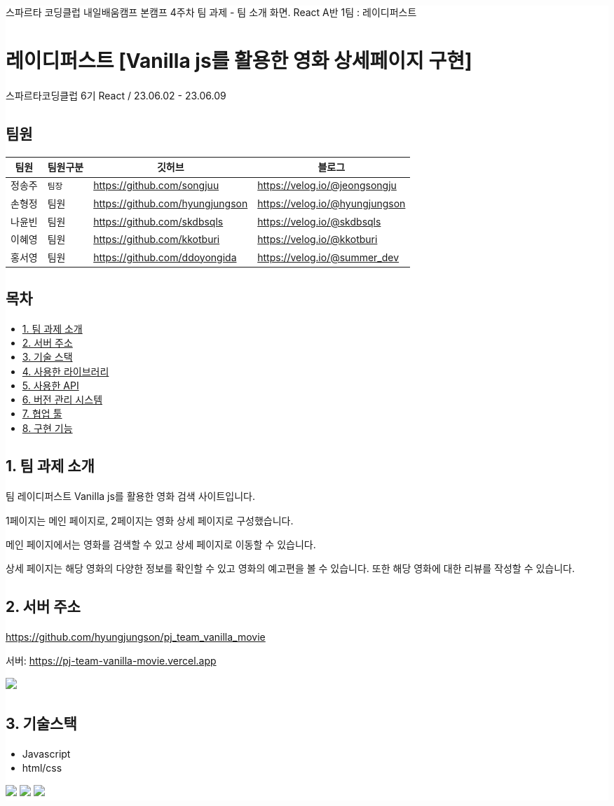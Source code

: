 스파르타 코딩클럽 내일배움캠프 본캠프 4주차 팀 과제 - 팀 소개 화면. React A반 1팀 : 레이디퍼스트

# 레이디퍼스트 [Vanilla js를 활용한 영화 상세페이지 구현]

스파르타코딩클럽 6기 React / 23.06.02 - 23.06.09 

## 팀원

| 팀원   |  팀원구분 | 깃허브                                      | 블로그                                  |
| ------ | -------- | ------------------------------------------- | --------------------------------- |
| 정송주 | `팀장`   | https://github.com/songjuu  | https://velog.io/@jeongsongju          |
| 손형정 |  팀원     | https://github.com/hyungjungson |  https://velog.io/@hyungjungson                        |    
| 나윤빈 |  팀원     | https://github.com/skdbsqls | https://velog.io/@skdbsqls        |
| 이혜영 |  팀원     | https://github.com/kkotburi | https://velog.io/@kkotburi                                 |
| 홍서영 |  팀원     | https://github.com/ddoyongida     | https://velog.io/@summer_dev          |

## 목차

-   [1. 팀 과제 소개](#1-팀-과제-소개)
-   [2. 서버 주소](#2-팀-과제-주소)
-   [3. 기술 스택](#3-기술-스택)
-   [4. 사용한 라이브러리](#4-사용한-라이브러리)
-   [5. 사용한 API](#5-사용한-API)
-   [6. 버전 관리 시스템](#5-버전-관리-시스템)
-   [7. 협업 툴](#7-협업-툴)
-   [8. 구현 기능](#8-구현-기능)

## 1. 팀 과제 소개

팀 레이디퍼스트 Vanilla js를 활용한 영화 검색 사이트입니다.

1페이지는 메인 페이지로, 2페이지는 영화 상세 페이지로 구성했습니다.

메인 페이지에서는 영화를 검색할 수 있고 상세 페이지로 이동할 수 있습니다.

상세 페이지는 해당 영화의 다양한 정보를 확인할 수 있고 영화의 예고편을 볼 수 있습니다. 또한 해당 영화에 대한 리뷰를 작성할 수 있습니다.


## 2. 서버 주소

https://github.com/hyungjungson/pj_team_vanilla_movie

서버: https://pj-team-vanilla-movie.vercel.app
<div align=“center”>
	  <img src="https://img.shields.io/badge/vercel-000000?style=for-the-badge&logo=vercel&logoColor=white">
  </div>

## 3. 기술스택
  * Javascript
  * html/css
  <div align=“center”>
	  <img src="https://img.shields.io/badge/html5-E34F26?style=for-the-badge&logo=html5&logoColor=white">
    <img src="https://img.shields.io/badge/css3-1572B6?style=for-the-badge&logo=css3&logoColor=white">
  <img src="https://img.shields.io/badge/javascript-F7DF1E?style=for-the-badge&logo=javascript&logoColor=white">
  </div>
